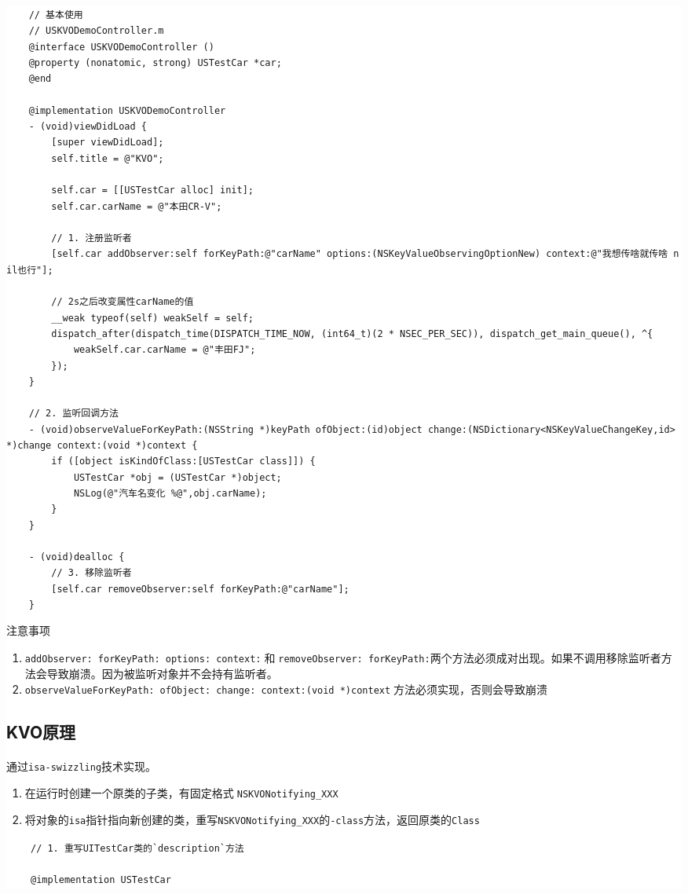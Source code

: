         // 基本使用  
        // USKVODemoController.m 
        @interface USKVODemoController () 
        @property (nonatomic, strong) USTestCar *car;  
        @end

        @implementation USKVODemoController 
        - (void)viewDidLoad {
            [super viewDidLoad];
            self.title = @"KVO";
            
            self.car = [[USTestCar alloc] init];
            self.car.carName = @"本田CR-V";
            
            // 1. 注册监听者
            [self.car addObserver:self forKeyPath:@"carName" options:(NSKeyValueObservingOptionNew) context:@"我想传啥就传啥 nil也行"];
            
            // 2s之后改变属性carName的值
            __weak typeof(self) weakSelf = self;
            dispatch_after(dispatch_time(DISPATCH_TIME_NOW, (int64_t)(2 * NSEC_PER_SEC)), dispatch_get_main_queue(), ^{
                weakSelf.car.carName = @"丰田FJ"; 
            }); 
        }

        // 2. 监听回调方法
        - (void)observeValueForKeyPath:(NSString *)keyPath ofObject:(id)object change:(NSDictionary<NSKeyValueChangeKey,id> *)change context:(void *)context {
            if ([object isKindOfClass:[USTestCar class]]) {
                USTestCar *obj = (USTestCar *)object;
                NSLog(@"汽车名变化 %@",obj.carName);
            }
        }

        - (void)dealloc {
            // 3. 移除监听者
            [self.car removeObserver:self forKeyPath:@"carName"];
        }

注意事项

1. `addObserver: forKeyPath: options: context:` 和 `removeObserver: forKeyPath:`两个方法必须成对出现。如果不调用移除监听者方法会导致崩溃。因为被监听对象并不会持有监听者。
2. `observeValueForKeyPath: ofObject: change: context:(void *)context` 方法必须实现，否则会导致崩溃

## KVO原理

通过`isa-swizzling`技术实现。

1. 在运行时创建一个原类的子类，有固定格式 `NSKVONotifying_XXX`
2. 将对象的`isa`指针指向新创建的类，重写`NSKVONotifying_XXX`的`-class`方法，返回原类的`Class`

        // 1. 重写UITestCar类的`description`方法

        @implementation USTestCar
